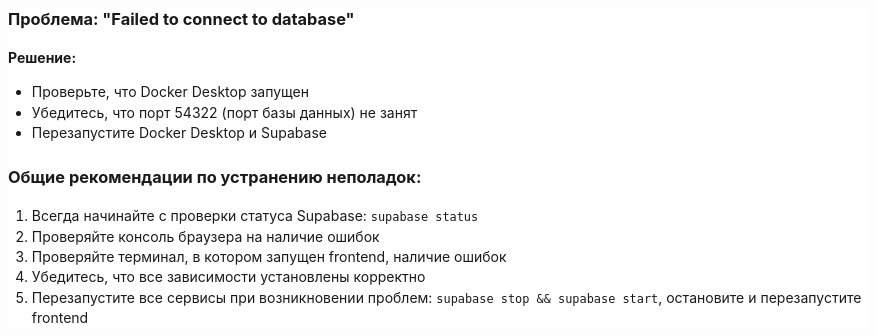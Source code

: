 ### Проблема: "Failed to connect to database"
**Решение:**
- Проверьте, что Docker Desktop запущен
- Убедитесь, что порт 54322 (порт базы данных) не занят
- Перезапустите Docker Desktop и Supabase

### Общие рекомендации по устранению неполадок:
1. Всегда начинайте с проверки статуса Supabase: `supabase status`
2. Проверяйте консоль браузера на наличие ошибок
3. Проверяйте терминал, в котором запущен frontend, наличие ошибок
4. Убедитесь, что все зависимости установлены корректно
5. Перезапустите все сервисы при возникновении проблем: `supabase stop && supabase start`, остановите и перезапустите frontend